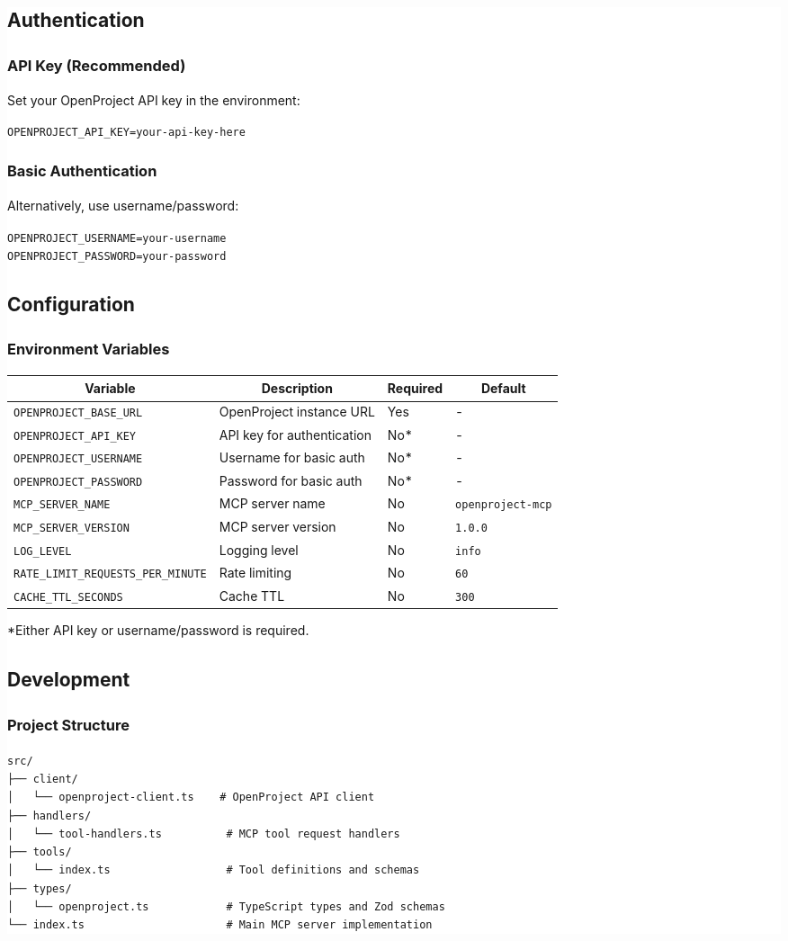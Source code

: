 ## Authentication

### API Key (Recommended)
Set your OpenProject API key in the environment:
```env
OPENPROJECT_API_KEY=your-api-key-here
```

### Basic Authentication
Alternatively, use username/password:
```env
OPENPROJECT_USERNAME=your-username
OPENPROJECT_PASSWORD=your-password
```

## Configuration

### Environment Variables

| Variable | Description | Required | Default |
|----------|-------------|----------|---------|
| `OPENPROJECT_BASE_URL` | OpenProject instance URL | Yes | - |
| `OPENPROJECT_API_KEY` | API key for authentication | No* | - |
| `OPENPROJECT_USERNAME` | Username for basic auth | No* | - |
| `OPENPROJECT_PASSWORD` | Password for basic auth | No* | - |
| `MCP_SERVER_NAME` | MCP server name | No | `openproject-mcp` |
| `MCP_SERVER_VERSION` | MCP server version | No | `1.0.0` |
| `LOG_LEVEL` | Logging level | No | `info` |
| `RATE_LIMIT_REQUESTS_PER_MINUTE` | Rate limiting | No | `60` |
| `CACHE_TTL_SECONDS` | Cache TTL | No | `300` |

*Either API key or username/password is required.

## Development

### Project Structure
```
src/
├── client/
│   └── openproject-client.ts    # OpenProject API client
├── handlers/
│   └── tool-handlers.ts          # MCP tool request handlers
├── tools/
│   └── index.ts                  # Tool definitions and schemas
├── types/
│   └── openproject.ts            # TypeScript types and Zod schemas
└── index.ts                      # Main MCP server implementation
```
